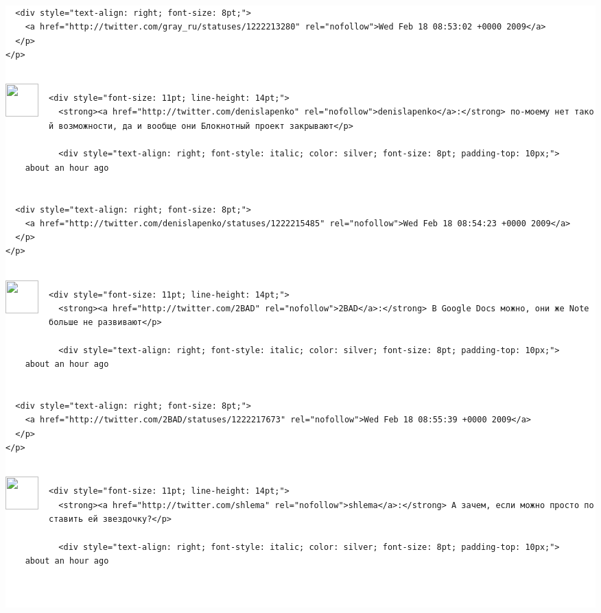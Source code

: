       
      <div style="text-align: right; font-size: 8pt;">
        <a href="http://twitter.com/gray_ru/statuses/1222213280" rel="nofollow">Wed Feb 18 08:53:02 +0000 2009</a>
      </p>
    </p>
  
  
  <div style="clear:both; padding: 15px 0;">
    <a href="#" rel="nofollow"><img src="https://i0.wp.com/s3.amazonaws.com/twitter_production/profile_images/74387274/frontwee3_normal.jpg?w=740" style="border: 0; float: left; padding: 4px 15px 45px 0; width: 48px; height: 48px;" data-recalc-dims="1" /></a></p> 
    
    <div style="font-size: 11pt; line-height: 14pt;">
      <strong><a href="http://twitter.com/denislapenko" rel="nofollow">denislapenko</a>:</strong> по-моему нет такой возможности, да и вообще они Блокнотный проект закрывают</p> 
      
      <div style="text-align: right; font-style: italic; color: silver; font-size: 8pt; padding-top: 10px;">
        about an hour ago
      
      
      <div style="text-align: right; font-size: 8pt;">
        <a href="http://twitter.com/denislapenko/statuses/1222215485" rel="nofollow">Wed Feb 18 08:54:23 +0000 2009</a>
      </p>
    </p>
  
  
  <div style="clear:both; padding: 15px 0;">
    <a href="http://2bad.ru" rel="nofollow"><img src="https://i0.wp.com/s3.amazonaws.com/twitter_production/profile_images/54331994/Photo_2_normal.jpg?w=740" style="border: 0; float: left; padding: 4px 15px 45px 0; width: 48px; height: 48px;" data-recalc-dims="1" /></a></p> 
    
    <div style="font-size: 11pt; line-height: 14pt;">
      <strong><a href="http://twitter.com/2BAD" rel="nofollow">2BAD</a>:</strong> В Google Docs можно, они же Note больше не развивают</p> 
      
      <div style="text-align: right; font-style: italic; color: silver; font-size: 8pt; padding-top: 10px;">
        about an hour ago
      
      
      <div style="text-align: right; font-size: 8pt;">
        <a href="http://twitter.com/2BAD/statuses/1222217673" rel="nofollow">Wed Feb 18 08:55:39 +0000 2009</a>
      </p>
    </p>
  
  
  <div style="clear:both; padding: 15px 0;">
    <a href="http://techiteasy.org.ua" rel="nofollow"><img src="https://i0.wp.com/s3.amazonaws.com/twitter_production/profile_images/77076533/pictw_normal.jpg?w=740" style="border: 0; float: left; padding: 4px 15px 45px 0; width: 48px; height: 48px;" data-recalc-dims="1" /></a></p> 
    
    <div style="font-size: 11pt; line-height: 14pt;">
      <strong><a href="http://twitter.com/shlema" rel="nofollow">shlema</a>:</strong> А зачем, если можно просто поставить ей звездочку?</p> 
      
      <div style="text-align: right; font-style: italic; color: silver; font-size: 8pt; padding-top: 10px;">
        about an hour ago
      